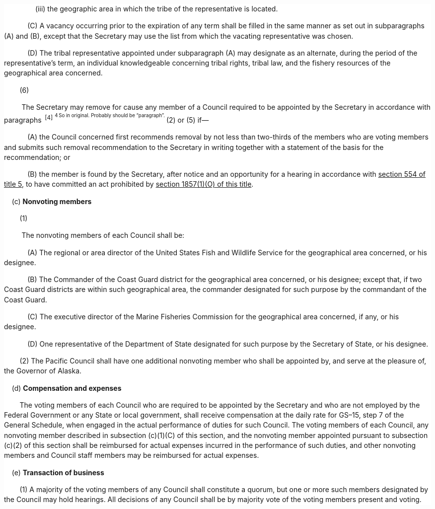                 (iii) the geographic area in which the tribe of the representative is located.

            (C) A vacancy occurring prior to the expiration of any term shall be filled in the same manner as set out in subparagraphs (A) and (B), except that the Secretary may use the list from which the vacating representative was chosen.

            (D) The tribal representative appointed under subparagraph (A) may designate as an alternate, during the period of the representative’s term, an individual knowledgeable concerning tribal rights, tribal law, and the fishery resources of the geographical area concerned.

        (6)

         The Secretary may remove for cause any member of a Council required to be appointed by the Secretary in accordance with paragraphs  <sup>\[4\]</sup>  <sup><sup> 4 So in original. Probably should be “paragraph”. </sup></sup>  (2) or (5) if—

            (A) the Council concerned first recommends removal by not less than two-thirds of the members who are voting members and submits such removal recommendation to the Secretary in writing together with a statement of the basis for the recommendation; or

            (B) the member is found by the Secretary, after notice and an opportunity for a hearing in accordance with [section 554 of title 5][/us/usc/t5/s554], to have committed an act prohibited by [section 1857(1)(O) of this title][/us/usc/t16/s1857/1/O].

    (c) __Nonvoting members__ 

        (1)

         The nonvoting members of each Council shall be:

            (A) The regional or area director of the United States Fish and Wildlife Service for the geographical area concerned, or his designee.

            (B) The Commander of the Coast Guard district for the geographical area concerned, or his designee; except that, if two Coast Guard districts are within such geographical area, the commander designated for such purpose by the commandant of the Coast Guard.

            (C) The executive director of the Marine Fisheries Commission for the geographical area concerned, if any, or his designee.

            (D) One representative of the Department of State designated for such purpose by the Secretary of State, or his designee.

        (2) The Pacific Council shall have one additional nonvoting member who shall be appointed by, and serve at the pleasure of, the Governor of Alaska.

    (d) __Compensation and expenses__ 

        The voting members of each Council who are required to be appointed by the Secretary and who are not employed by the Federal Government or any State or local government, shall receive compensation at the daily rate for GS–15, step 7 of the General Schedule, when engaged in the actual performance of duties for such Council. The voting members of each Council, any nonvoting member described in subsection (c)(1)(C) of this section, and the nonvoting member appointed pursuant to subsection (c)(2) of this section shall be reimbursed for actual expenses incurred in the performance of such duties, and other nonvoting members and Council staff members may be reimbursed for actual expenses.

    (e) __Transaction of business__ 

        (1) A majority of the voting members of any Council shall constitute a quorum, but one or more such members designated by the Council may hold hearings. All decisions of any Council shall be by majority vote of the voting members present and voting.


[/us/usc/t5/s554]: https://publicdocs.github.io/go/links?ns=uslm&ref=%2Fus%2Fusc%2Ft5%2Fs554
[/us/usc/t16/s1857/1/O]: https://publicdocs.github.io/go/links?ns=uslm&ref=%2Fus%2Fusc%2Ft16%2Fs1857%2F1%2FO
[/us/pl/106/554]: https://publicdocs.github.io/go/links?ns=uslm&ref=%2Fus%2Fpl%2F106%2F554
[/us/stat/114/2763]: https://publicdocs.github.io/go/links?ns=uslm&ref=%2Fus%2Fstat%2F114%2F2763
[/us/usc/t16/s1824/b/4/C]: https://publicdocs.github.io/go/links?ns=uslm&ref=%2Fus%2Fusc%2Ft16%2Fs1824%2Fb%2F4%2FC
[/us/usc/t16/s1824/d]: https://publicdocs.github.io/go/links?ns=uslm&ref=%2Fus%2Fusc%2Ft16%2Fs1824%2Fd
[/us/usc/t16/s1854/c/4]: https://publicdocs.github.io/go/links?ns=uslm&ref=%2Fus%2Fusc%2Ft16%2Fs1854%2Fc%2F4
[/us/usc/t16/s1855/c]: https://publicdocs.github.io/go/links?ns=uslm&ref=%2Fus%2Fusc%2Ft16%2Fs1855%2Fc
[/us/usc/t16/s1881a/b]: https://publicdocs.github.io/go/links?ns=uslm&ref=%2Fus%2Fusc%2Ft16%2Fs1881a%2Fb
[/us/usc/t16/s1881a/b]: https://publicdocs.github.io/go/links?ns=uslm&ref=%2Fus%2Fusc%2Ft16%2Fs1881a%2Fb
[/us/usc/t18/s208]: https://publicdocs.github.io/go/links?ns=uslm&ref=%2Fus%2Fusc%2Ft18%2Fs208
[/us/usc/t42/s4321]: https://publicdocs.github.io/go/links?ns=uslm&ref=%2Fus%2Fusc%2Ft42%2Fs4321
[/us/pl/94/265/s302]: https://publicdocs.github.io/go/links?ns=uslm&ref=%2Fus%2Fpl%2F94%2F265%2Fs302
[/us/stat/90/347]: https://publicdocs.github.io/go/links?ns=uslm&ref=%2Fus%2Fstat%2F90%2F347
[/us/pl/95/354/s5/1]: https://publicdocs.github.io/go/links?ns=uslm&ref=%2Fus%2Fpl%2F95%2F354%2Fs5%2F1
[/us/stat/92/521]: https://publicdocs.github.io/go/links?ns=uslm&ref=%2Fus%2Fstat%2F92%2F521
[/us/pl/96/561/s234]: https://publicdocs.github.io/go/links?ns=uslm&ref=%2Fus%2Fpl%2F96%2F561%2Fs234
[/us/stat/94/3299]: https://publicdocs.github.io/go/links?ns=uslm&ref=%2Fus%2Fstat%2F94%2F3299
[/us/pl/97/453/s5]: https://publicdocs.github.io/go/links?ns=uslm&ref=%2Fus%2Fpl%2F97%2F453%2Fs5
[/us/stat/96/2484]: https://publicdocs.github.io/go/links?ns=uslm&ref=%2Fus%2Fstat%2F96%2F2484
[/us/pl/99/659/s104/a/1]: https://publicdocs.github.io/go/links?ns=uslm&ref=%2Fus%2Fpl%2F99%2F659%2Fs104%2Fa%2F1
[/us/stat/100/3709]: https://publicdocs.github.io/go/links?ns=uslm&ref=%2Fus%2Fstat%2F100%2F3709
[/us/pl/101/627]: https://publicdocs.github.io/go/links?ns=uslm&ref=%2Fus%2Fpl%2F101%2F627
[/us/stat/104/4444-4446]: https://publicdocs.github.io/go/links?ns=uslm&ref=%2Fus%2Fstat%2F104%2F4444-4446
[/us/pl/102/582/s403]: https://publicdocs.github.io/go/links?ns=uslm&ref=%2Fus%2Fpl%2F102%2F582%2Fs403
[/us/stat/106/4909]: https://publicdocs.github.io/go/links?ns=uslm&ref=%2Fus%2Fstat%2F106%2F4909
[/us/pl/104/297/s107]: https://publicdocs.github.io/go/links?ns=uslm&ref=%2Fus%2Fpl%2F104%2F297%2Fs107
[/us/stat/110/3570]: https://publicdocs.github.io/go/links?ns=uslm&ref=%2Fus%2Fstat%2F110%2F3570
[/us/pl/106/113/s1000/a/1]: https://publicdocs.github.io/go/links?ns=uslm&ref=%2Fus%2Fpl%2F106%2F113%2Fs1000%2Fa%2F1
[/us/stat/113/1535]: https://publicdocs.github.io/go/links?ns=uslm&ref=%2Fus%2Fstat%2F113%2F1535
[/us/pl/109/479]: https://publicdocs.github.io/go/links?ns=uslm&ref=%2Fus%2Fpl%2F109%2F479
[/us/stat/120/3579]: https://publicdocs.github.io/go/links?ns=uslm&ref=%2Fus%2Fstat%2F120%2F3579
[/us/usc/t5/s5332]: https://publicdocs.github.io/go/links?ns=uslm&ref=%2Fus%2Fusc%2Ft5%2Fs5332
[/us/pl/94/265]: https://publicdocs.github.io/go/links?ns=uslm&ref=%2Fus%2Fpl%2F94%2F265
[/us/stat/90/331]: https://publicdocs.github.io/go/links?ns=uslm&ref=%2Fus%2Fstat%2F90%2F331
[/us/usc/t16/s1801]: https://publicdocs.github.io/go/links?ns=uslm&ref=%2Fus%2Fusc%2Ft16%2Fs1801
[/us/pl/106/554]: https://publicdocs.github.io/go/links?ns=uslm&ref=%2Fus%2Fpl%2F106%2F554
[/us/usc/t44/s3516]: https://publicdocs.github.io/go/links?ns=uslm&ref=%2Fus%2Fusc%2Ft44%2Fs3516
[/us/pl/92/463]: https://publicdocs.github.io/go/links?ns=uslm&ref=%2Fus%2Fpl%2F92%2F463
[/us/stat/86/770]: https://publicdocs.github.io/go/links?ns=uslm&ref=%2Fus%2Fstat%2F86%2F770
[/us/pl/91/190]: https://publicdocs.github.io/go/links?ns=uslm&ref=%2Fus%2Fpl%2F91%2F190
[/us/stat/83/852]: https://publicdocs.github.io/go/links?ns=uslm&ref=%2Fus%2Fstat%2F83%2F852
[/us/usc/t42/s4321]: https://publicdocs.github.io/go/links?ns=uslm&ref=%2Fus%2Fusc%2Ft42%2Fs4321
[/us/pl/109/479/s102]: https://publicdocs.github.io/go/links?ns=uslm&ref=%2Fus%2Fpl%2F109%2F479%2Fs102
[/us/pl/109/479/s103/j]: https://publicdocs.github.io/go/links?ns=uslm&ref=%2Fus%2Fpl%2F109%2F479%2Fs103%2Fj
[/us/pl/109/479/s103/a]: https://publicdocs.github.io/go/links?ns=uslm&ref=%2Fus%2Fpl%2F109%2F479%2Fs103%2Fa
[/us/pl/109/479/s103/b/1]: https://publicdocs.github.io/go/links?ns=uslm&ref=%2Fus%2Fpl%2F109%2F479%2Fs103%2Fb%2F1
[/us/pl/109/479/s103/b/1]: https://publicdocs.github.io/go/links?ns=uslm&ref=%2Fus%2Fpl%2F109%2F479%2Fs103%2Fb%2F1
[/us/pl/109/479/s103/b/2]: https://publicdocs.github.io/go/links?ns=uslm&ref=%2Fus%2Fpl%2F109%2F479%2Fs103%2Fb%2F2
[/us/pl/109/479/s103/b/3]: https://publicdocs.github.io/go/links?ns=uslm&ref=%2Fus%2Fpl%2F109%2F479%2Fs103%2Fb%2F3
[/us/pl/109/479/s103/c/1]: https://publicdocs.github.io/go/links?ns=uslm&ref=%2Fus%2Fpl%2F109%2F479%2Fs103%2Fc%2F1
[/us/pl/109/479/s103/c/3]: https://publicdocs.github.io/go/links?ns=uslm&ref=%2Fus%2Fpl%2F109%2F479%2Fs103%2Fc%2F3
[/us/pl/109/479/s103/d/1]: https://publicdocs.github.io/go/links?ns=uslm&ref=%2Fus%2Fpl%2F109%2F479%2Fs103%2Fd%2F1
[/us/pl/109/479/s103/c/2]: https://publicdocs.github.io/go/links?ns=uslm&ref=%2Fus%2Fpl%2F109%2F479%2Fs103%2Fc%2F2
[/us/pl/109/479/s103/d/2]: https://publicdocs.github.io/go/links?ns=uslm&ref=%2Fus%2Fpl%2F109%2F479%2Fs103%2Fd%2F2
[/us/pl/109/479/s103/h/1]: https://publicdocs.github.io/go/links?ns=uslm&ref=%2Fus%2Fpl%2F109%2F479%2Fs103%2Fh%2F1
[/us/pl/109/479/s103/h/2]: https://publicdocs.github.io/go/links?ns=uslm&ref=%2Fus%2Fpl%2F109%2F479%2Fs103%2Fh%2F2
[/us/pl/109/479/s103/e]: https://publicdocs.github.io/go/links?ns=uslm&ref=%2Fus%2Fpl%2F109%2F479%2Fs103%2Fe
[/us/pl/109/479/s103/h/3]: https://publicdocs.github.io/go/links?ns=uslm&ref=%2Fus%2Fpl%2F109%2F479%2Fs103%2Fh%2F3
[/us/pl/109/479/s103/f]: https://publicdocs.github.io/go/links?ns=uslm&ref=%2Fus%2Fpl%2F109%2F479%2Fs103%2Ff
[/us/pl/109/479/s103/i/1]: https://publicdocs.github.io/go/links?ns=uslm&ref=%2Fus%2Fpl%2F109%2F479%2Fs103%2Fi%2F1
[/us/pl/109/479/s103/i/3]: https://publicdocs.github.io/go/links?ns=uslm&ref=%2Fus%2Fpl%2F109%2F479%2Fs103%2Fi%2F3
[/us/pl/109/479/s103/i/4]: https://publicdocs.github.io/go/links?ns=uslm&ref=%2Fus%2Fpl%2F109%2F479%2Fs103%2Fi%2F4
[/us/pl/109/479/s103/g]: https://publicdocs.github.io/go/links?ns=uslm&ref=%2Fus%2Fpl%2F109%2F479%2Fs103%2Fg
[/us/pl/106/113]: https://publicdocs.github.io/go/links?ns=uslm&ref=%2Fus%2Fpl%2F106%2F113
[/us/pl/104/297/s107/a/1]: https://publicdocs.github.io/go/links?ns=uslm&ref=%2Fus%2Fpl%2F104%2F297%2Fs107%2Fa%2F1
[/us/pl/104/297/s107/a/3]: https://publicdocs.github.io/go/links?ns=uslm&ref=%2Fus%2Fpl%2F104%2F297%2Fs107%2Fa%2F3
[/us/usc/t16/s1854/f/3]: https://publicdocs.github.io/go/links?ns=uslm&ref=%2Fus%2Fusc%2Ft16%2Fs1854%2Ff%2F3
[/us/pl/104/297/s107/a/3]: https://publicdocs.github.io/go/links?ns=uslm&ref=%2Fus%2Fpl%2F104%2F297%2Fs107%2Fa%2F3
[/us/usc/t16/s1854/f/3]: https://publicdocs.github.io/go/links?ns=uslm&ref=%2Fus%2Fusc%2Ft16%2Fs1854%2Ff%2F3
[/us/pl/104/297/s107/a/3]: https://publicdocs.github.io/go/links?ns=uslm&ref=%2Fus%2Fpl%2F104%2F297%2Fs107%2Fa%2F3
[/us/usc/t16/s1854/f/3]: https://publicdocs.github.io/go/links?ns=uslm&ref=%2Fus%2Fusc%2Ft16%2Fs1854%2Ff%2F3
[/us/pl/104/297/s107/a/5]: https://publicdocs.github.io/go/links?ns=uslm&ref=%2Fus%2Fpl%2F104%2F297%2Fs107%2Fa%2F5
[/us/pl/104/297/s107/a/7]: https://publicdocs.github.io/go/links?ns=uslm&ref=%2Fus%2Fpl%2F104%2F297%2Fs107%2Fa%2F7
[/us/pl/104/297/s107/b/1]: https://publicdocs.github.io/go/links?ns=uslm&ref=%2Fus%2Fpl%2F104%2F297%2Fs107%2Fb%2F1
[/us/pl/104/297/s107/b/1]: https://publicdocs.github.io/go/links?ns=uslm&ref=%2Fus%2Fpl%2F104%2F297%2Fs107%2Fb%2F1
[/us/pl/104/297/s107/b/3]: https://publicdocs.github.io/go/links?ns=uslm&ref=%2Fus%2Fpl%2F104%2F297%2Fs107%2Fb%2F3
[/us/pl/104/297/s107/c]: https://publicdocs.github.io/go/links?ns=uslm&ref=%2Fus%2Fpl%2F104%2F297%2Fs107%2Fc
[/us/pl/104/297/s107/d]: https://publicdocs.github.io/go/links?ns=uslm&ref=%2Fus%2Fpl%2F104%2F297%2Fs107%2Fd
[/us/pl/104/297/s107/e]: https://publicdocs.github.io/go/links?ns=uslm&ref=%2Fus%2Fpl%2F104%2F297%2Fs107%2Fe
[/us/pl/104/297/s107/f/1]: https://publicdocs.github.io/go/links?ns=uslm&ref=%2Fus%2Fpl%2F104%2F297%2Fs107%2Ff%2F1
[/us/usc/t16/s1854/f/3]: https://publicdocs.github.io/go/links?ns=uslm&ref=%2Fus%2Fusc%2Ft16%2Fs1854%2Ff%2F3
[/us/pl/104/297/s107/f/2]: https://publicdocs.github.io/go/links?ns=uslm&ref=%2Fus%2Fpl%2F104%2F297%2Fs107%2Ff%2F2
[/us/usc/t16/s1824/b/4/C]: https://publicdocs.github.io/go/links?ns=uslm&ref=%2Fus%2Fusc%2Ft16%2Fs1824%2Fb%2F4%2FC
[/us/usc/t16/s1824/d]: https://publicdocs.github.io/go/links?ns=uslm&ref=%2Fus%2Fusc%2Ft16%2Fs1824%2Fd
[/us/usc/t16/s1824/b/4/C]: https://publicdocs.github.io/go/links?ns=uslm&ref=%2Fus%2Fusc%2Ft16%2Fs1824%2Fb%2F4%2FC
[/us/pl/104/297/s107/f/3]: https://publicdocs.github.io/go/links?ns=uslm&ref=%2Fus%2Fpl%2F104%2F297%2Fs107%2Ff%2F3
[/us/pl/104/297/s107/g]: https://publicdocs.github.io/go/links?ns=uslm&ref=%2Fus%2Fpl%2F104%2F297%2Fs107%2Fg
[/us/pl/104/297/s107/h/1]: https://publicdocs.github.io/go/links?ns=uslm&ref=%2Fus%2Fpl%2F104%2F297%2Fs107%2Fh%2F1
[/us/pl/104/297/s107/h/2]: https://publicdocs.github.io/go/links?ns=uslm&ref=%2Fus%2Fpl%2F104%2F297%2Fs107%2Fh%2F2
[/us/pl/104/297/s107/h/3]: https://publicdocs.github.io/go/links?ns=uslm&ref=%2Fus%2Fpl%2F104%2F297%2Fs107%2Fh%2F3
[/us/usc/t16/s1855/c]: https://publicdocs.github.io/go/links?ns=uslm&ref=%2Fus%2Fusc%2Ft16%2Fs1855%2Fc
[/us/pl/104/297/s107/h/5]: https://publicdocs.github.io/go/links?ns=uslm&ref=%2Fus%2Fpl%2F104%2F297%2Fs107%2Fh%2F5
[/us/pl/104/297/s107/h/6]: https://publicdocs.github.io/go/links?ns=uslm&ref=%2Fus%2Fpl%2F104%2F297%2Fs107%2Fh%2F6
[/us/pl/104/297/s107/h/7]: https://publicdocs.github.io/go/links?ns=uslm&ref=%2Fus%2Fpl%2F104%2F297%2Fs107%2Fh%2F7
[/us/pl/104/297/s107/h/10]: https://publicdocs.github.io/go/links?ns=uslm&ref=%2Fus%2Fpl%2F104%2F297%2Fs107%2Fh%2F10
[/us/pl/104/297/s107/g]: https://publicdocs.github.io/go/links?ns=uslm&ref=%2Fus%2Fpl%2F104%2F297%2Fs107%2Fg
[/us/pl/104/297/s107/i/2]: https://publicdocs.github.io/go/links?ns=uslm&ref=%2Fus%2Fpl%2F104%2F297%2Fs107%2Fi%2F2
[/us/pl/104/297/s107/i/3]: https://publicdocs.github.io/go/links?ns=uslm&ref=%2Fus%2Fpl%2F104%2F297%2Fs107%2Fi%2F3
[/us/pl/104/297/s107/i/4]: https://publicdocs.github.io/go/links?ns=uslm&ref=%2Fus%2Fpl%2F104%2F297%2Fs107%2Fi%2F4
[/us/pl/104/297/s107/i/6]: https://publicdocs.github.io/go/links?ns=uslm&ref=%2Fus%2Fpl%2F104%2F297%2Fs107%2Fi%2F6
[/us/pl/104/297/s107/i/7]: https://publicdocs.github.io/go/links?ns=uslm&ref=%2Fus%2Fpl%2F104%2F297%2Fs107%2Fi%2F7
[/us/pl/104/297/s107/i/8]: https://publicdocs.github.io/go/links?ns=uslm&ref=%2Fus%2Fpl%2F104%2F297%2Fs107%2Fi%2F8
[/us/pl/104/297/s107/i/9]: https://publicdocs.github.io/go/links?ns=uslm&ref=%2Fus%2Fpl%2F104%2F297%2Fs107%2Fi%2F9
[/us/pl/104/297/s107/i/8]: https://publicdocs.github.io/go/links?ns=uslm&ref=%2Fus%2Fpl%2F104%2F297%2Fs107%2Fi%2F8
[/us/pl/104/297/s107/g]: https://publicdocs.github.io/go/links?ns=uslm&ref=%2Fus%2Fpl%2F104%2F297%2Fs107%2Fg
[/us/pl/102/582]: https://publicdocs.github.io/go/links?ns=uslm&ref=%2Fus%2Fpl%2F102%2F582
[/us/pl/101/627/s108/a]: https://publicdocs.github.io/go/links?ns=uslm&ref=%2Fus%2Fpl%2F101%2F627%2Fs108%2Fa
[/us/usc/t16/s1854/f/3]: https://publicdocs.github.io/go/links?ns=uslm&ref=%2Fus%2Fusc%2Ft16%2Fs1854%2Ff%2F3
[/us/pl/101/627/s108/b]: https://publicdocs.github.io/go/links?ns=uslm&ref=%2Fus%2Fpl%2F101%2F627%2Fs108%2Fb
[/us/pl/101/627/s108/c]: https://publicdocs.github.io/go/links?ns=uslm&ref=%2Fus%2Fpl%2F101%2F627%2Fs108%2Fc
[/us/pl/101/627/s108/d]: https://publicdocs.github.io/go/links?ns=uslm&ref=%2Fus%2Fpl%2F101%2F627%2Fs108%2Fd
[/us/pl/101/627/s108/e/1]: https://publicdocs.github.io/go/links?ns=uslm&ref=%2Fus%2Fpl%2F101%2F627%2Fs108%2Fe%2F1
[/us/pl/101/627/s108/e/2]: https://publicdocs.github.io/go/links?ns=uslm&ref=%2Fus%2Fpl%2F101%2F627%2Fs108%2Fe%2F2
[/us/pl/101/627/s108/f]: https://publicdocs.github.io/go/links?ns=uslm&ref=%2Fus%2Fpl%2F101%2F627%2Fs108%2Ff
[/us/pl/101/627/s108/g]: https://publicdocs.github.io/go/links?ns=uslm&ref=%2Fus%2Fpl%2F101%2F627%2Fs108%2Fg
[/us/usc/t16/s1854/f/3]: https://publicdocs.github.io/go/links?ns=uslm&ref=%2Fus%2Fusc%2Ft16%2Fs1854%2Ff%2F3
[/us/pl/101/627/s108/h]: https://publicdocs.github.io/go/links?ns=uslm&ref=%2Fus%2Fpl%2F101%2F627%2Fs108%2Fh
[/us/pl/101/627/s108/i/1]: https://publicdocs.github.io/go/links?ns=uslm&ref=%2Fus%2Fpl%2F101%2F627%2Fs108%2Fi%2F1
[/us/pl/101/627/s108/i/2]: https://publicdocs.github.io/go/links?ns=uslm&ref=%2Fus%2Fpl%2F101%2F627%2Fs108%2Fi%2F2
[/us/pl/101/627/s120/c]: https://publicdocs.github.io/go/links?ns=uslm&ref=%2Fus%2Fpl%2F101%2F627%2Fs120%2Fc
[/us/pl/101/627/s108/j]: https://publicdocs.github.io/go/links?ns=uslm&ref=%2Fus%2Fpl%2F101%2F627%2Fs108%2Fj
[/us/pl/99/659/s104/a/1/A]: https://publicdocs.github.io/go/links?ns=uslm&ref=%2Fus%2Fpl%2F99%2F659%2Fs104%2Fa%2F1%2FA
[/us/pl/99/659/s104/a/1/B]: https://publicdocs.github.io/go/links?ns=uslm&ref=%2Fus%2Fpl%2F99%2F659%2Fs104%2Fa%2F1%2FB
[/us/pl/99/659/s104/a/1/C]: https://publicdocs.github.io/go/links?ns=uslm&ref=%2Fus%2Fpl%2F99%2F659%2Fs104%2Fa%2F1%2FC
[/us/pl/99/659/s104/b]: https://publicdocs.github.io/go/links?ns=uslm&ref=%2Fus%2Fpl%2F99%2F659%2Fs104%2Fb
[/us/pl/99/659/s104/b/1]: https://publicdocs.github.io/go/links?ns=uslm&ref=%2Fus%2Fpl%2F99%2F659%2Fs104%2Fb%2F1
[/us/pl/99/659/s104/c]: https://publicdocs.github.io/go/links?ns=uslm&ref=%2Fus%2Fpl%2F99%2F659%2Fs104%2Fc
[/us/usc/t16/s1853/d]: https://publicdocs.github.io/go/links?ns=uslm&ref=%2Fus%2Fusc%2Ft16%2Fs1853%2Fd
[/us/pl/99/659/s104/d]: https://publicdocs.github.io/go/links?ns=uslm&ref=%2Fus%2Fpl%2F99%2F659%2Fs104%2Fd
[/us/pl/99/659/s104/e/1]: https://publicdocs.github.io/go/links?ns=uslm&ref=%2Fus%2Fpl%2F99%2F659%2Fs104%2Fe%2F1
[/us/pl/97/453/s5/1/A]: https://publicdocs.github.io/go/links?ns=uslm&ref=%2Fus%2Fpl%2F97%2F453%2Fs5%2F1%2FA
[/us/pl/97/453/s5/1/B]: https://publicdocs.github.io/go/links?ns=uslm&ref=%2Fus%2Fpl%2F97%2F453%2Fs5%2F1%2FB
[/us/pl/97/453/s5/2/A]: https://publicdocs.github.io/go/links?ns=uslm&ref=%2Fus%2Fpl%2F97%2F453%2Fs5%2F2%2FA
[/us/pl/97/453/s5/2/B]: https://publicdocs.github.io/go/links?ns=uslm&ref=%2Fus%2Fpl%2F97%2F453%2Fs5%2F2%2FB
[/us/pl/97/453/s5/3]: https://publicdocs.github.io/go/links?ns=uslm&ref=%2Fus%2Fpl%2F97%2F453%2Fs5%2F3
[/us/pl/97/453/s5/4/A]: https://publicdocs.github.io/go/links?ns=uslm&ref=%2Fus%2Fpl%2F97%2F453%2Fs5%2F4%2FA
[/us/pl/97/453/s5/4/B]: https://publicdocs.github.io/go/links?ns=uslm&ref=%2Fus%2Fpl%2F97%2F453%2Fs5%2F4%2FB
[/us/pl/97/453/s5/4/C]: https://publicdocs.github.io/go/links?ns=uslm&ref=%2Fus%2Fpl%2F97%2F453%2Fs5%2F4%2FC
[/us/pl/97/453/s5/4/D]: https://publicdocs.github.io/go/links?ns=uslm&ref=%2Fus%2Fpl%2F97%2F453%2Fs5%2F4%2FD
[/us/pl/97/453/s5/5]: https://publicdocs.github.io/go/links?ns=uslm&ref=%2Fus%2Fpl%2F97%2F453%2Fs5%2F5
[/us/pl/96/561]: https://publicdocs.github.io/go/links?ns=uslm&ref=%2Fus%2Fpl%2F96%2F561
[/us/pl/95/354]: https://publicdocs.github.io/go/links?ns=uslm&ref=%2Fus%2Fpl%2F95%2F354
[/us/pl/99/659/s104/a/2]: https://publicdocs.github.io/go/links?ns=uslm&ref=%2Fus%2Fpl%2F99%2F659%2Fs104%2Fa%2F2
[/us/stat/100/3709]: https://publicdocs.github.io/go/links?ns=uslm&ref=%2Fus%2Fstat%2F100%2F3709
[/us/usc/t6/s542]: https://publicdocs.github.io/go/links?ns=uslm&ref=%2Fus%2Fusc%2Ft6%2Fs542
[/us/pl/104/14/s1/b/3]: https://publicdocs.github.io/go/links?ns=uslm&ref=%2Fus%2Fpl%2F104%2F14%2Fs1%2Fb%2F3
[/us/usc/t2/s21]: https://publicdocs.github.io/go/links?ns=uslm&ref=%2Fus%2Fusc%2Ft2%2Fs21
[/us/pl/99/659/s104/e/2]: https://publicdocs.github.io/go/links?ns=uslm&ref=%2Fus%2Fpl%2F99%2F659%2Fs104%2Fe%2F2
[/us/stat/100/3711]: https://publicdocs.github.io/go/links?ns=uslm&ref=%2Fus%2Fstat%2F100%2F3711
[/us/pl/99/659/s113]: https://publicdocs.github.io/go/links?ns=uslm&ref=%2Fus%2Fpl%2F99%2F659%2Fs113
[/us/stat/100/3715]: https://publicdocs.github.io/go/links?ns=uslm&ref=%2Fus%2Fstat%2F100%2F3715
[/us/usc/t16/s1852]: https://publicdocs.github.io/go/links?ns=uslm&ref=%2Fus%2Fusc%2Ft16%2Fs1852
